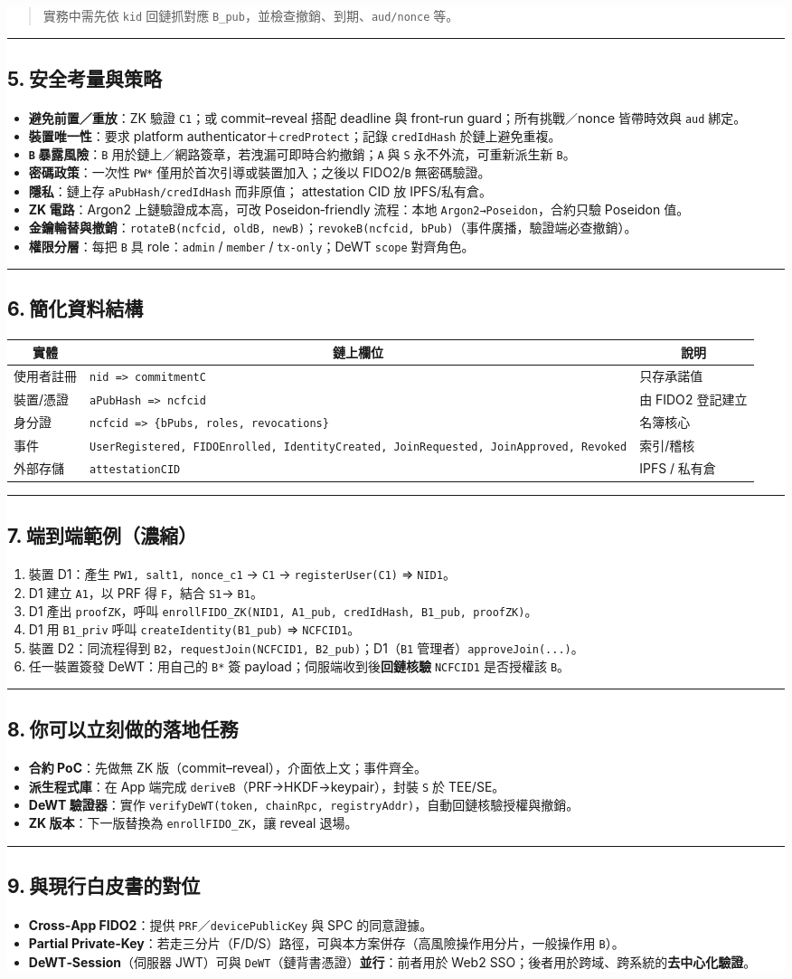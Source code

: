 > 實務中需先依 `kid` 回鏈抓對應 `B_pub`，並檢查撤銷、到期、`aud/nonce` 等。

---

## 5. 安全考量與策略

* **避免前置／重放**：ZK 驗證 `C1`；或 commit–reveal 搭配 deadline 與 front‑run guard；所有挑戰／nonce 皆帶時效與 `aud` 綁定。
* **裝置唯一性**：要求 platform authenticator＋`credProtect`；記錄 `credIdHash` 於鏈上避免重複。
* **`B` 暴露風險**：`B` 用於鏈上／網路簽章，若洩漏可即時合約撤銷；`A` 與 `S` 永不外流，可重新派生新 `B`。
* **密碼政策**：一次性 `PW*` 僅用於首次引導或裝置加入；之後以 FIDO2/`B` 無密碼驗證。
* **隱私**：鏈上存 `aPubHash/credIdHash` 而非原值； attestation CID 放 IPFS/私有倉。
* **ZK 電路**：Argon2 上鏈驗證成本高，可改 Poseidon‑friendly 流程：本地 `Argon2→Poseidon`，合約只驗 Poseidon 值。
* **金鑰輪替與撤銷**：`rotateB(ncfcid, oldB, newB)`；`revokeB(ncfcid, bPub)`（事件廣播，驗證端必查撤銷）。
* **權限分層**：每把 `B` 具 role：`admin` / `member` / `tx-only`；DeWT `scope` 對齊角色。

---

## 6. 簡化資料結構

| 實體    | 鏈上欄位                                                                                  | 說明           |
| ----- | ------------------------------------------------------------------------------------- | ------------ |
| 使用者註冊 | `nid => commitmentC`                                                                  | 只存承諾值        |
| 裝置/憑證 | `aPubHash => ncfcid`                                                                  | 由 FIDO2 登記建立 |
| 身分證   | `ncfcid => {bPubs, roles, revocations}`                                               | 名簿核心         |
| 事件    | `UserRegistered, FIDOEnrolled, IdentityCreated, JoinRequested, JoinApproved, Revoked` | 索引/稽核        |
| 外部存儲  | `attestationCID`                                                                      | IPFS / 私有倉   |

---

## 7. 端到端範例（濃縮）

1. 裝置 D1：產生 `PW1, salt1, nonce_c1` → `C1` → `registerUser(C1)` ⇒ `NID1`。
2. D1 建立 `A1`，以 PRF 得 `F`，結合 `S1`→ `B1`。
3. D1 產出 `proofZK`，呼叫 `enrollFIDO_ZK(NID1, A1_pub, credIdHash, B1_pub, proofZK)`。
4. D1 用 `B1_priv` 呼叫 `createIdentity(B1_pub)` ⇒ `NCFCID1`。
5. 裝置 D2：同流程得到 `B2`，`requestJoin(NCFCID1, B2_pub)`；D1（`B1` 管理者）`approveJoin(...)`。
6. 任一裝置簽發 DeWT：用自己的 `B*` 簽 payload；伺服端收到後**回鏈核驗** `NCFCID1` 是否授權該 `B`。

---

## 8. 你可以立刻做的落地任務

* **合約 PoC**：先做無 ZK 版（commit–reveal），介面依上文；事件齊全。
* **派生程式庫**：在 App 端完成 `deriveB`（PRF→HKDF→keypair），封裝 `S` 於 TEE/SE。
* **DeWT 驗證器**：實作 `verifyDeWT(token, chainRpc, registryAddr)`，自動回鏈核驗授權與撤銷。
* **ZK 版本**：下一版替換為 `enrollFIDO_ZK`，讓 reveal 退場。

---

## 9. 與現行白皮書的對位

* **Cross‑App FIDO2**：提供 `PRF`／`devicePublicKey` 與 SPC 的同意證據。
* **Partial Private‑Key**：若走三分片（F/D/S）路徑，可與本方案併存（高風險操作用分片，一般操作用 `B`）。
* **DeWT‑Session**（伺服器 JWT）可與 `DeWT`（鏈背書憑證）**並行**：前者用於 Web2 SSO；後者用於跨域、跨系統的**去中心化驗證**。
